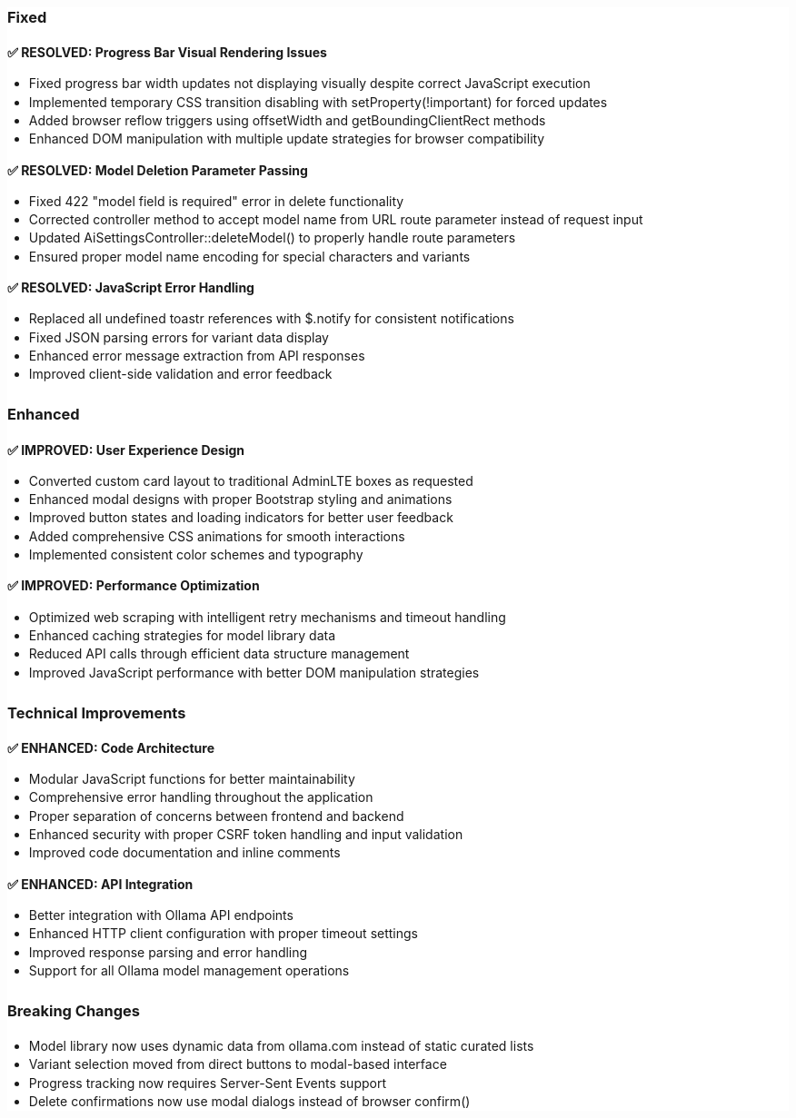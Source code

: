### Fixed
**✅ RESOLVED: Progress Bar Visual Rendering Issues**
- Fixed progress bar width updates not displaying visually despite correct JavaScript execution
- Implemented temporary CSS transition disabling with setProperty(!important) for forced updates
- Added browser reflow triggers using offsetWidth and getBoundingClientRect methods
- Enhanced DOM manipulation with multiple update strategies for browser compatibility

**✅ RESOLVED: Model Deletion Parameter Passing**
- Fixed 422 "model field is required" error in delete functionality
- Corrected controller method to accept model name from URL route parameter instead of request input
- Updated AiSettingsController::deleteModel() to properly handle route parameters
- Ensured proper model name encoding for special characters and variants

**✅ RESOLVED: JavaScript Error Handling**
- Replaced all undefined toastr references with $.notify for consistent notifications
- Fixed JSON parsing errors for variant data display
- Enhanced error message extraction from API responses
- Improved client-side validation and error feedback

### Enhanced
**✅ IMPROVED: User Experience Design**
- Converted custom card layout to traditional AdminLTE boxes as requested
- Enhanced modal designs with proper Bootstrap styling and animations
- Improved button states and loading indicators for better user feedback
- Added comprehensive CSS animations for smooth interactions
- Implemented consistent color schemes and typography

**✅ IMPROVED: Performance Optimization**
- Optimized web scraping with intelligent retry mechanisms and timeout handling
- Enhanced caching strategies for model library data
- Reduced API calls through efficient data structure management
- Improved JavaScript performance with better DOM manipulation strategies

### Technical Improvements
**✅ ENHANCED: Code Architecture**
- Modular JavaScript functions for better maintainability
- Comprehensive error handling throughout the application
- Proper separation of concerns between frontend and backend
- Enhanced security with proper CSRF token handling and input validation
- Improved code documentation and inline comments

**✅ ENHANCED: API Integration**
- Better integration with Ollama API endpoints
- Enhanced HTTP client configuration with proper timeout settings
- Improved response parsing and error handling
- Support for all Ollama model management operations

### Breaking Changes
- Model library now uses dynamic data from ollama.com instead of static curated lists
- Variant selection moved from direct buttons to modal-based interface
- Progress tracking now requires Server-Sent Events support
- Delete confirmations now use modal dialogs instead of browser confirm()

